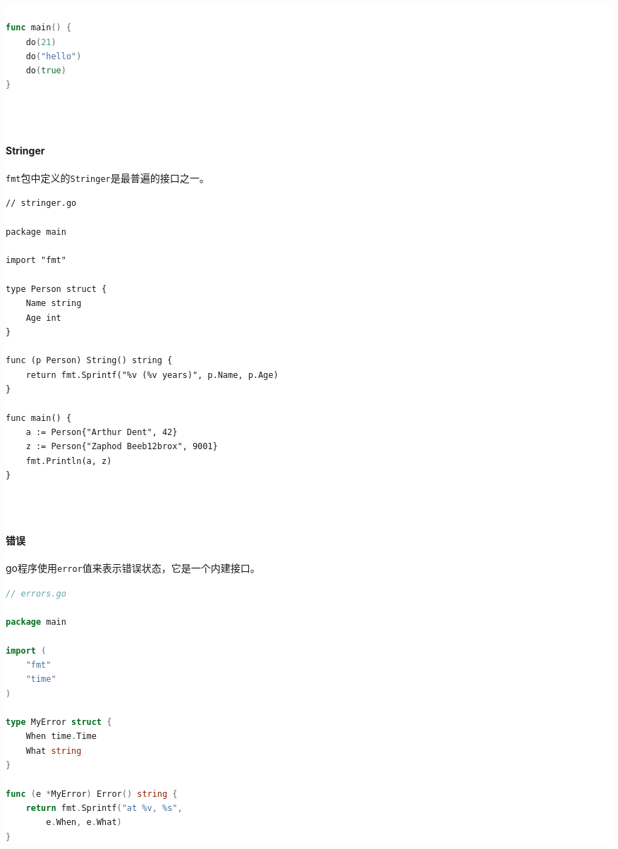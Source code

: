 ```go

func main() {
    do(21)
    do("hello")
    do(true)
}
```


<br>
<br>


#### Stringer

`fmt`包中定义的`Stringer`是最普遍的接口之一。

```
// stringer.go

package main

import "fmt"

type Person struct {
    Name string
    Age int
}

func (p Person) String() string {
    return fmt.Sprintf("%v (%v years)", p.Name, p.Age)
}

func main() {
    a := Person{"Arthur Dent", 42}
    z := Person{"Zaphod Beeb12brox", 9001}
    fmt.Println(a, z)
}
```


<br>
<br>


#### 错误

go程序使用`error`值来表示错误状态，它是一个内建接口。

```go
// errors.go

package main

import (
    "fmt"
    "time"
)

type MyError struct {
    When time.Time
    What string
}

func (e *MyError) Error() string {
    return fmt.Sprintf("at %v, %s",
        e.When, e.What)
}
```